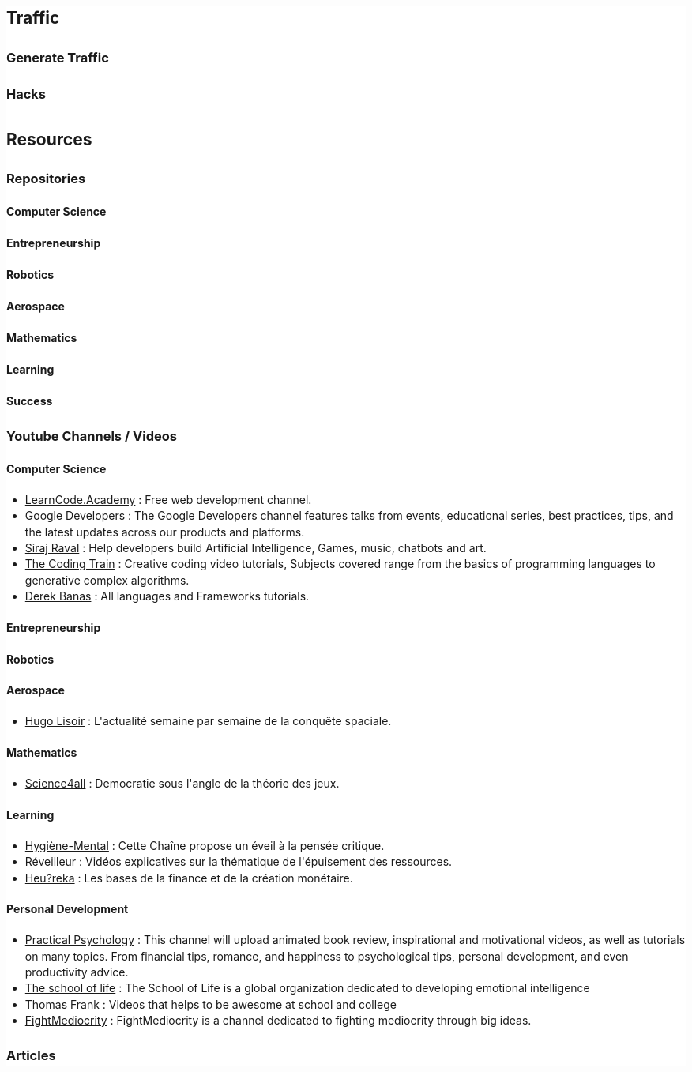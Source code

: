 ## Traffic
### Generate Traffic
### Hacks
## Resources
### Repositories
#### Computer Science					
#### Entrepreneurship
#### Robotics
#### Aerospace
#### Mathematics
#### Learning
#### Success
### Youtube Channels / Videos  
#### Computer Science			
- [LearnCode.Academy](https://www.youtube.com/user/learncodeacademy/) : Free web development channel.
- [Google Developers](https://www.youtube.com/user/GoogleDevelopers) : The Google Developers channel features talks from events, educational series, best practices, tips, and the latest updates across our products and platforms.
- [Siraj Raval](https://www.youtube.com/channel/UCWN3xxRkmTPmbKwht9FuE5A) : Help developers build Artificial Intelligence, Games, music, chatbots and art.
- [The Coding Train](https://www.youtube.com/channel/UCvjgXvBlbQiydffZU7m1_aw) : Creative coding video tutorials, Subjects covered range from the basics of programming languages to generative complex algorithms.		
- [Derek Banas](https://www.youtube.com/user/derekbanas/) : All languages and Frameworks tutorials.
#### Entrepreneurship
#### Robotics
#### Aerospace
- [Hugo Lisoir](https://www.youtube.com/channel/UCDC6DBi0kRp6Jk21xqfvFLA) : L'actualité semaine par semaine de la conquête spaciale.
#### Mathematics
- [Science4all](https://www.youtube.com/watch?v=fBYCoPAmpr4&list=PLtzmb84AoqRSmv5o-eFNb3i9z64IuOjdX) : Democratie sous l'angle de la théorie des jeux.
#### Learning
- [Hygiène-Mental](https://www.youtube.com/channel/UCMFcMhePnH4onVHt2-ItPZw) : Cette Chaîne propose un éveil à la pensée critique.
-	[Réveilleur](https://www.youtube.com/channel/UC1EacOJoqsKaYxaDomTCTEQ) : Vidéos explicatives sur la thématique de l'épuisement des ressources.
- [Heu?reka](https://www.youtube.com/channel/UC7sXGI8p8PvKosLWagkK9wQ) : Les bases de la finance et de la création monétaire.
#### Personal Development
- [Practical Psychology](https://www.youtube.com/channel/UCir93b_ftqInEaDpsWYbo_g/featured) : This channel will upload animated book review, inspirational and motivational videos, as well as tutorials on many topics. From financial tips, romance, and happiness to psychological tips, personal development, and even productivity advice.
- [The school of life](https://www.youtube.com/user/schooloflifechannel/) : The School of Life is a global organization dedicated to developing emotional intelligence
- [Thomas Frank](https://www.youtube.com/channel/UCG-KntY7aVnIGXYEBQvmBAQ) : Videos that helps to be awesome at school and college
- [FightMediocrity](https://www.youtube.com/user/phuckmediocrity) : FightMediocrity is a channel dedicated to fighting mediocrity through big ideas.
### Articles  